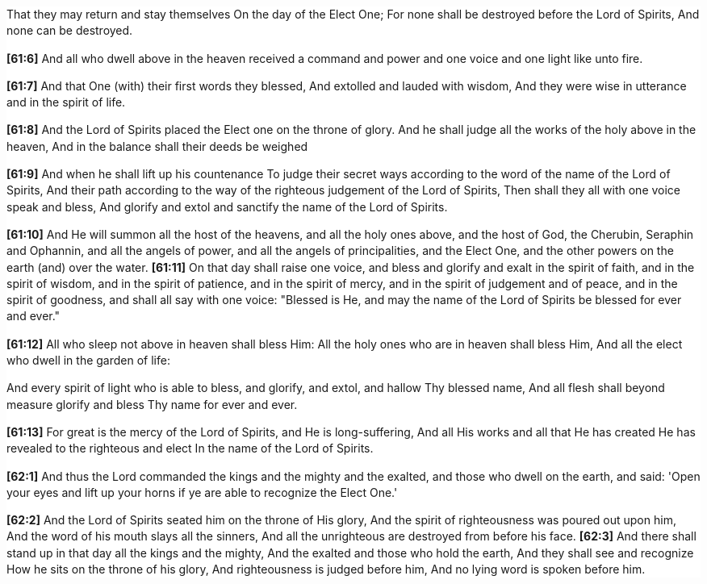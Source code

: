 That they may return and stay themselves 
On the day of the Elect One; 
For none shall be destroyed before the Lord of Spirits,
And none can be destroyed. 

**[61:6]** And all who dwell above in the heaven received a command and power and one voice and one light like unto fire. 

**[61:7]** And that One (with) their first words they blessed, 
And extolled and lauded with wisdom, 
And they were wise in utterance and in the spirit of life.

**[61:8]** And the Lord of Spirits placed the Elect one on the throne of glory. 
And he shall judge all the works of the holy above in the heaven, 
And in the balance shall their deeds be weighed

**[61:9]** And when he shall lift up his countenance 
To judge their secret ways according to the word of the name of the Lord of Spirits, 
And their path according to the way of the righteous judgement of the Lord of Spirits, 
Then shall they all with one voice speak and bless, 
And glorify and extol and sanctify the name of the Lord of Spirits. 

**[61:10]** And He will summon all the host of the heavens, and all the holy ones above, and the host of God, the Cherubin, Seraphin and Ophannin, and all the angels of power, and all the angels of principalities, and the Elect One, and the other powers on the earth (and) over the water. **[61:11]** On that day shall raise one voice, and bless and glorify and exalt in the spirit of faith, and in the spirit of wisdom, and in the spirit of patience, and in the spirit of mercy, and in the spirit of judgement and of peace, and in the spirit of goodness, and shall all say with one voice: "Blessed is He, and may the name of the Lord of Spirits be blessed for ever and ever." 

**[61:12]** All who sleep not above in heaven shall bless Him: 
All the holy ones who are in heaven shall bless Him, 
And all the elect who dwell in the garden of life:

And every spirit of light who is able to bless, and glorify, and extol, and hallow Thy blessed name, 
And all flesh shall beyond measure glorify and bless Thy name for ever and ever.

**[61:13]** For great is the mercy of the Lord of Spirits, and He is long-suffering, 
And all His works and all that
He has created He has revealed to the righteous and elect 
In the name of the Lord of Spirits.



**[62:1]** And thus the Lord commanded the kings and the mighty and the exalted, and those who dwell on the earth, and said: 'Open your eyes and lift up your horns if ye are able to recognize the Elect One.' 

**[62:2]** And the Lord of Spirits seated him on the throne of His glory, 
And the spirit of righteousness was poured out upon him, 
And the word of his mouth slays all the sinners, 
And all the unrighteous are destroyed from before his face. 
**[62:3]** And there shall stand up in that day all the kings and the mighty, 
And the exalted and those who hold the earth,
And they shall see and recognize 
How he sits on the throne of his glory,
And righteousness is judged before him, 
And no lying word is spoken before him.
